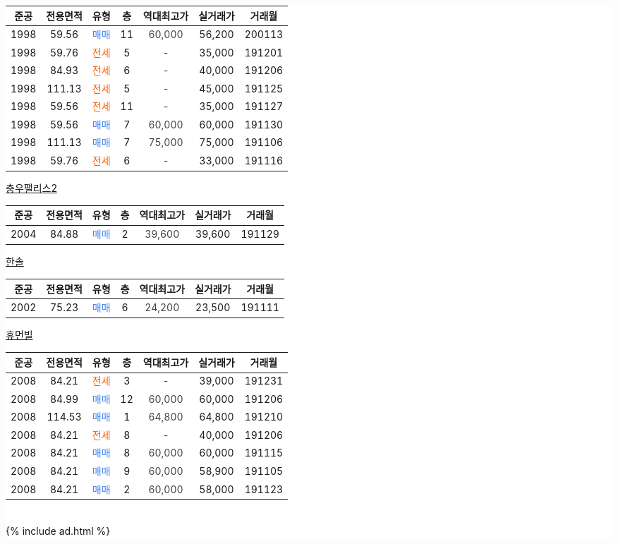 |준공|전용면적|유형|층|역대최고가|실거래가|거래월|
|:---:|:---:|:---:|:---:|:---:|:---:|:---:|
|1998|59.56|<span style="color:#4285f3">매매</span>|11|<span style="color:#444444">60,000</span>|56,200|200113|
|1998|59.76|<span style="color:#ff5a00">전세</span>|5|<span style="color:#444444">-</span>|35,000|191201|
|1998|84.93|<span style="color:#ff5a00">전세</span>|6|<span style="color:#444444">-</span>|40,000|191206|
|1998|111.13|<span style="color:#ff5a00">전세</span>|5|<span style="color:#444444">-</span>|45,000|191125|
|1998|59.56|<span style="color:#ff5a00">전세</span>|11|<span style="color:#444444">-</span>|35,000|191127|
|1998|59.56|<span style="color:#4285f3">매매</span>|7|<span style="color:#444444">60,000</span>|60,000|191130|
|1998|111.13|<span style="color:#4285f3">매매</span>|7|<span style="color:#444444">75,000</span>|75,000|191106|
|1998|59.76|<span style="color:#ff5a00">전세</span>|6|<span style="color:#444444">-</span>|33,000|191116|

[충우팰리스2](https://search.naver.com/search.naver?query=%EC%84%9C%EC%9A%B8%ED%8A%B9%EB%B3%84%EC%8B%9C+%EC%84%9C%EB%8C%80%EB%AC%B8%EA%B5%AC+%EB%B6%81%EA%B0%80%EC%A2%8C%EB%8F%99+%EC%B6%A9%EC%9A%B0%ED%8C%B0%EB%A6%AC%EC%8A%A42)

|준공|전용면적|유형|층|역대최고가|실거래가|거래월|
|:---:|:---:|:---:|:---:|:---:|:---:|:---:|
|2004|84.88|<span style="color:#4285f3">매매</span>|2|<span style="color:#444444">39,600</span>|39,600|191129|

[한솔](https://search.naver.com/search.naver?query=%EC%84%9C%EC%9A%B8%ED%8A%B9%EB%B3%84%EC%8B%9C+%EC%84%9C%EB%8C%80%EB%AC%B8%EA%B5%AC+%EB%B6%81%EA%B0%80%EC%A2%8C%EB%8F%99+%ED%95%9C%EC%86%94)

|준공|전용면적|유형|층|역대최고가|실거래가|거래월|
|:---:|:---:|:---:|:---:|:---:|:---:|:---:|
|2002|75.23|<span style="color:#4285f3">매매</span>|6|<span style="color:#444444">24,200</span>|23,500|191111|

[휴먼빌](https://search.naver.com/search.naver?query=%EC%84%9C%EC%9A%B8%ED%8A%B9%EB%B3%84%EC%8B%9C+%EC%84%9C%EB%8C%80%EB%AC%B8%EA%B5%AC+%EB%B6%81%EA%B0%80%EC%A2%8C%EB%8F%99+%ED%9C%B4%EB%A8%BC%EB%B9%8C)

|준공|전용면적|유형|층|역대최고가|실거래가|거래월|
|:---:|:---:|:---:|:---:|:---:|:---:|:---:|
|2008|84.21|<span style="color:#ff5a00">전세</span>|3|<span style="color:#444444">-</span>|39,000|191231|
|2008|84.99|<span style="color:#4285f3">매매</span>|12|<span style="color:#444444">60,000</span>|60,000|191206|
|2008|114.53|<span style="color:#4285f3">매매</span>|1|<span style="color:#444444">64,800</span>|64,800|191210|
|2008|84.21|<span style="color:#ff5a00">전세</span>|8|<span style="color:#444444">-</span>|40,000|191206|
|2008|84.21|<span style="color:#4285f3">매매</span>|8|<span style="color:#444444">60,000</span>|60,000|191115|
|2008|84.21|<span style="color:#4285f3">매매</span>|9|<span style="color:#444444">60,000</span>|58,900|191105|
|2008|84.21|<span style="color:#4285f3">매매</span>|2|<span style="color:#444444">60,000</span>|58,000|191123|


<br>
{% include ad.html %}
<br>

